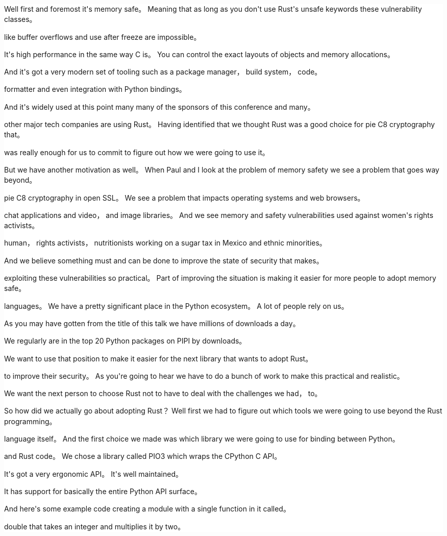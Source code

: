  Well first and foremost it's memory safe。 Meaning that as long as you don't use Rust's unsafe keywords these vulnerability classes。

 like buffer overflows and use after freeze are impossible。

 It's high performance in the same way C is。 You can control the exact layouts of objects and memory allocations。

 And it's got a very modern set of tooling such as a package manager， build system， code。

 formatter and even integration with Python bindings。

 And it's widely used at this point many many of the sponsors of this conference and many。

 other major tech companies are using Rust。 Having identified that we thought Rust was a good choice for pie C8 cryptography that。

 was really enough for us to commit to figure out how we were going to use it。

 But we have another motivation as well。 When Paul and I look at the problem of memory safety we see a problem that goes way beyond。

 pie C8 cryptography in open SSL。 We see a problem that impacts operating systems and web browsers。

 chat applications and video， and image libraries。 And we see memory and safety vulnerabilities used against women's rights activists。

 human， rights activists， nutritionists working on a sugar tax in Mexico and ethnic minorities。

 And we believe something must and can be done to improve the state of security that makes。

 exploiting these vulnerabilities so practical。 Part of improving the situation is making it easier for more people to adopt memory safe。

 languages。 We have a pretty significant place in the Python ecosystem。 A lot of people rely on us。

 As you may have gotten from the title of this talk we have millions of downloads a day。

 We regularly are in the top 20 Python packages on PIPI by downloads。

 We want to use that position to make it easier for the next library that wants to adopt Rust。

 to improve their security。 As you're going to hear we have to do a bunch of work to make this practical and realistic。

 We want the next person to choose Rust not to have to deal with the challenges we had， to。

 So how did we actually go about adopting Rust？ Well first we had to figure out which tools we were going to use beyond the Rust programming。

 language itself。 And the first choice we made was which library we were going to use for binding between Python。

 and Rust code。 We chose a library called PIO3 which wraps the CPython C API。

 It's got a very ergonomic API。 It's well maintained。

 It has support for basically the entire Python API surface。

 And here's some example code creating a module with a single function in it called。

 double that takes an integer and multiplies it by two。
